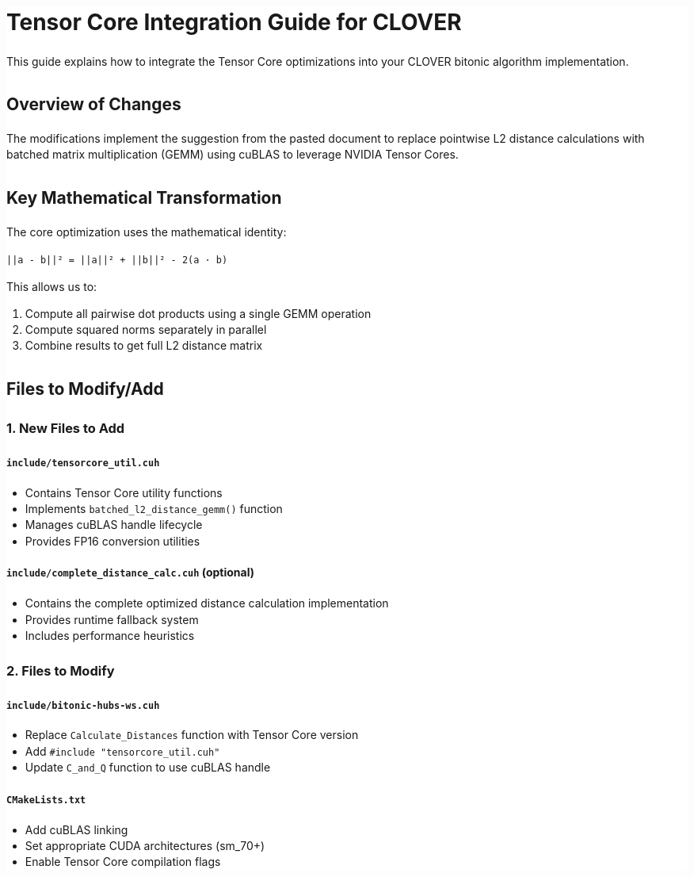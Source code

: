 # Tensor Core Integration Guide for CLOVER

This guide explains how to integrate the Tensor Core optimizations into your CLOVER bitonic algorithm implementation.

## Overview of Changes

The modifications implement the suggestion from the pasted document to replace pointwise L2 distance calculations with batched matrix multiplication (GEMM) using cuBLAS to leverage NVIDIA Tensor Cores.

## Key Mathematical Transformation

The core optimization uses the mathematical identity:
```
||a - b||² = ||a||² + ||b||² - 2(a · b)
```

This allows us to:
1. Compute all pairwise dot products using a single GEMM operation
2. Compute squared norms separately in parallel
3. Combine results to get full L2 distance matrix

## Files to Modify/Add

### 1. New Files to Add

#### `include/tensorcore_util.cuh`
- Contains Tensor Core utility functions
- Implements `batched_l2_distance_gemm()` function
- Manages cuBLAS handle lifecycle
- Provides FP16 conversion utilities

#### `include/complete_distance_calc.cuh` (optional)
- Contains the complete optimized distance calculation implementation
- Provides runtime fallback system
- Includes performance heuristics

### 2. Files to Modify

#### `include/bitonic-hubs-ws.cuh`
- Replace `Calculate_Distances` function with Tensor Core version
- Add `#include "tensorcore_util.cuh"`
- Update `C_and_Q` function to use cuBLAS handle

#### `CMakeLists.txt`
- Add cuBLAS linking
- Set appropriate CUDA architectures (sm_70+)
- Enable Tensor Core compilation flags
